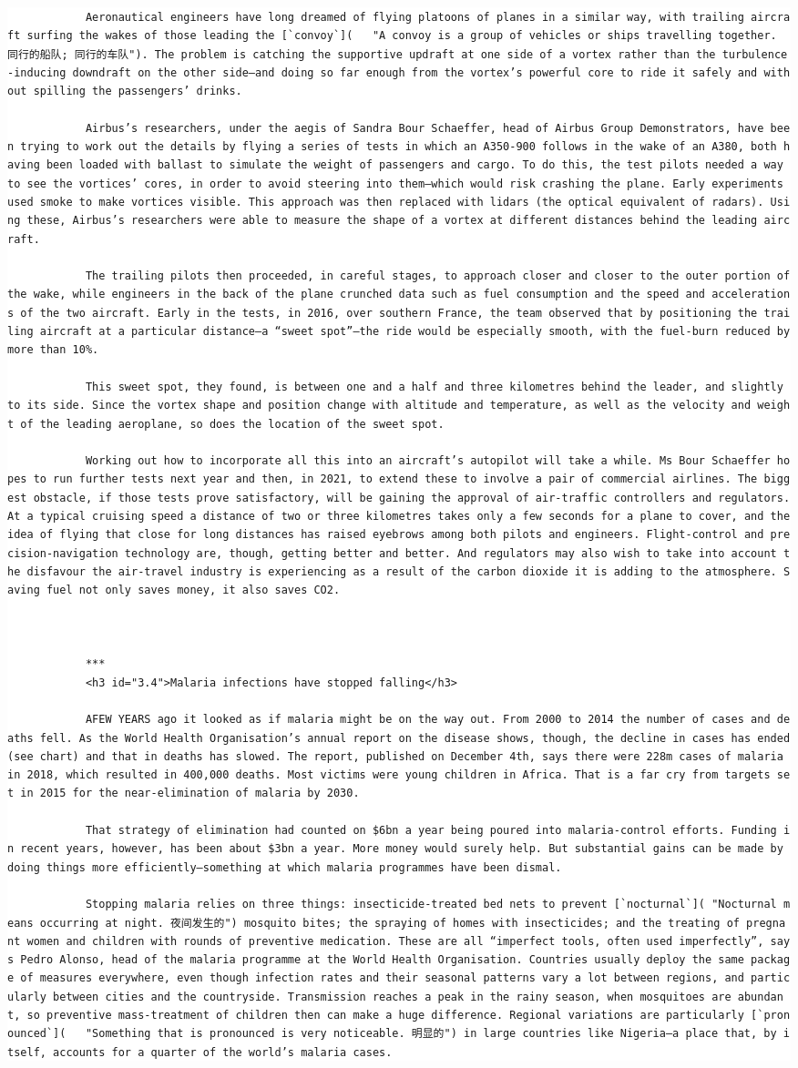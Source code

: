                 Aeronautical engineers have long dreamed of flying platoons of planes in a similar way, with trailing aircraft surfing the wakes of those leading the [`convoy`](   "A convoy is a group of vehicles or ships travelling together. 同行的船队; 同行的车队"). The problem is catching the supportive updraft at one side of a vortex rather than the turbulence-inducing downdraft on the other side—and doing so far enough from the vortex’s powerful core to ride it safely and without spilling the passengers’ drinks. 

                Airbus’s researchers, under the aegis of Sandra Bour Schaeffer, head of Airbus Group Demonstrators, have been trying to work out the details by flying a series of tests in which an A350-900 follows in the wake of an A380, both having been loaded with ballast to simulate the weight of passengers and cargo. To do this, the test pilots needed a way to see the vortices’ cores, in order to avoid steering into them—which would risk crashing the plane. Early experiments used smoke to make vortices visible. This approach was then replaced with lidars (the optical equivalent of radars). Using these, Airbus’s researchers were able to measure the shape of a vortex at different distances behind the leading aircraft. 

                The trailing pilots then proceeded, in careful stages, to approach closer and closer to the outer portion of the wake, while engineers in the back of the plane crunched data such as fuel consumption and the speed and accelerations of the two aircraft. Early in the tests, in 2016, over southern France, the team observed that by positioning the trailing aircraft at a particular distance—a “sweet spot”—the ride would be especially smooth, with the fuel-burn reduced by more than 10%. 

                This sweet spot, they found, is between one and a half and three kilometres behind the leader, and slightly to its side. Since the vortex shape and position change with altitude and temperature, as well as the velocity and weight of the leading aeroplane, so does the location of the sweet spot. 

                Working out how to incorporate all this into an aircraft’s autopilot will take a while. Ms Bour Schaeffer hopes to run further tests next year and then, in 2021, to extend these to involve a pair of commercial airlines. The biggest obstacle, if those tests prove satisfactory, will be gaining the approval of air-traffic controllers and regulators. At a typical cruising speed a distance of two or three kilometres takes only a few seconds for a plane to cover, and the idea of flying that close for long distances has raised eyebrows among both pilots and engineers. Flight-control and precision-navigation technology are, though, getting better and better. And regulators may also wish to take into account the disfavour the air-travel industry is experiencing as a result of the carbon dioxide it is adding to the atmosphere. Saving fuel not only saves money, it also saves CO2.



                ***
                <h3 id="3.4">Malaria infections have stopped falling</h3>

                AFEW YEARS ago it looked as if malaria might be on the way out. From 2000 to 2014 the number of cases and deaths fell. As the World Health Organisation’s annual report on the disease shows, though, the decline in cases has ended (see chart) and that in deaths has slowed. The report, published on December 4th, says there were 228m cases of malaria in 2018, which resulted in 400,000 deaths. Most victims were young children in Africa. That is a far cry from targets set in 2015 for the near-elimination of malaria by 2030. 

                That strategy of elimination had counted on $6bn a year being poured into malaria-control efforts. Funding in recent years, however, has been about $3bn a year. More money would surely help. But substantial gains can be made by doing things more efficiently—something at which malaria programmes have been dismal. 

                Stopping malaria relies on three things: insecticide-treated bed nets to prevent [`nocturnal`]( "Nocturnal means occurring at night. 夜间发生的") mosquito bites; the spraying of homes with insecticides; and the treating of pregnant women and children with rounds of preventive medication. These are all “imperfect tools, often used imperfectly”, says Pedro Alonso, head of the malaria programme at the World Health Organisation. Countries usually deploy the same package of measures everywhere, even though infection rates and their seasonal patterns vary a lot between regions, and particularly between cities and the countryside. Transmission reaches a peak in the rainy season, when mosquitoes are abundant, so preventive mass-treatment of children then can make a huge difference. Regional variations are particularly [`pronounced`](   "Something that is pronounced is very noticeable. 明显的") in large countries like Nigeria—a place that, by itself, accounts for a quarter of the world’s malaria cases. 

